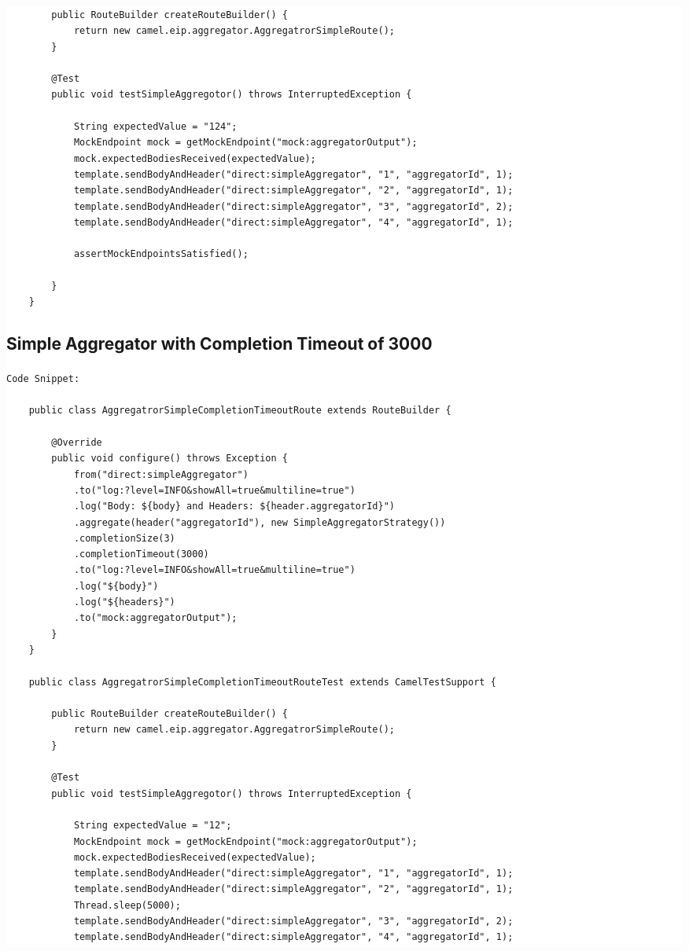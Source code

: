 			public RouteBuilder createRouteBuilder() {
				return new camel.eip.aggregator.AggregatrorSimpleRoute();
			}

			@Test
			public void testSimpleAggregotor() throws InterruptedException {

				String expectedValue = "124";
				MockEndpoint mock = getMockEndpoint("mock:aggregatorOutput");
				mock.expectedBodiesReceived(expectedValue);
				template.sendBodyAndHeader("direct:simpleAggregator", "1", "aggregatorId", 1);
				template.sendBodyAndHeader("direct:simpleAggregator", "2", "aggregatorId", 1);
				template.sendBodyAndHeader("direct:simpleAggregator", "3", "aggregatorId", 2);
				template.sendBodyAndHeader("direct:simpleAggregator", "4", "aggregatorId", 1);

				assertMockEndpointsSatisfied();

			}
		}
		
##  Simple Aggregator with Completion Timeout of 3000


	Code Snippet:
	
		public class AggregatrorSimpleCompletionTimeoutRoute extends RouteBuilder {

			@Override
			public void configure() throws Exception {
				from("direct:simpleAggregator")
				.to("log:?level=INFO&showAll=true&multiline=true")
				.log("Body: ${body} and Headers: ${header.aggregatorId}")
				.aggregate(header("aggregatorId"), new SimpleAggregatorStrategy())
				.completionSize(3)
				.completionTimeout(3000)
				.to("log:?level=INFO&showAll=true&multiline=true")
				.log("${body}")
				.log("${headers}")
				.to("mock:aggregatorOutput");
			}
		}

		public class AggregatrorSimpleCompletionTimeoutRouteTest extends CamelTestSupport {

			public RouteBuilder createRouteBuilder() {
				return new camel.eip.aggregator.AggregatrorSimpleRoute();
			}

			@Test
			public void testSimpleAggregotor() throws InterruptedException {

				String expectedValue = "12";
				MockEndpoint mock = getMockEndpoint("mock:aggregatorOutput");
				mock.expectedBodiesReceived(expectedValue);
				template.sendBodyAndHeader("direct:simpleAggregator", "1", "aggregatorId", 1);
				template.sendBodyAndHeader("direct:simpleAggregator", "2", "aggregatorId", 1);
				Thread.sleep(5000);
				template.sendBodyAndHeader("direct:simpleAggregator", "3", "aggregatorId", 2);
				template.sendBodyAndHeader("direct:simpleAggregator", "4", "aggregatorId", 1);
